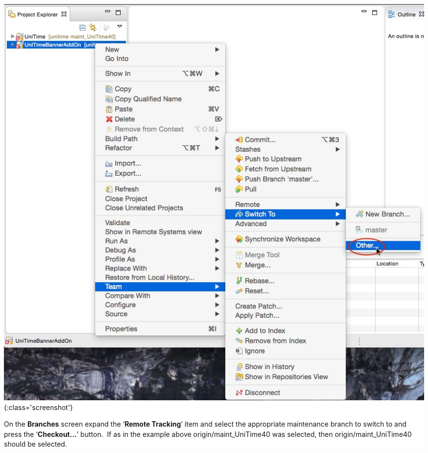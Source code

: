 ![UniTime Code Checkout and Build Procedures for Using the UniTime Banner Add On](images/banner-addon-instructions-22.png){:class='screenshot'}

On the **Branches** screen expand the ‘**Remote Tracking**’ item and select the appropriate maintenance branch to switch to and press the ‘**Checkout...**’ button.  If as in the example above origin/maint_UniTime40 was selected, then origin/maint_UniTime40 should be selected.

